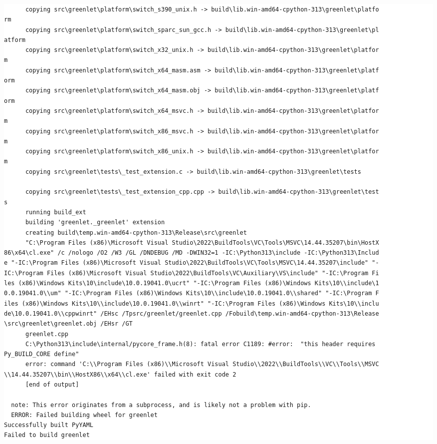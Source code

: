 ```
      copying src\greenlet\platform\switch_s390_unix.h -> build\lib.win-amd64-cpython-313\greenlet\platfo
rm
      copying src\greenlet\platform\switch_sparc_sun_gcc.h -> build\lib.win-amd64-cpython-313\greenlet\pl
atform
      copying src\greenlet\platform\switch_x32_unix.h -> build\lib.win-amd64-cpython-313\greenlet\platfor
m
      copying src\greenlet\platform\switch_x64_masm.asm -> build\lib.win-amd64-cpython-313\greenlet\platf
orm
      copying src\greenlet\platform\switch_x64_masm.obj -> build\lib.win-amd64-cpython-313\greenlet\platf
orm
      copying src\greenlet\platform\switch_x64_msvc.h -> build\lib.win-amd64-cpython-313\greenlet\platfor
m
      copying src\greenlet\platform\switch_x86_msvc.h -> build\lib.win-amd64-cpython-313\greenlet\platfor
m
      copying src\greenlet\platform\switch_x86_unix.h -> build\lib.win-amd64-cpython-313\greenlet\platfor
m
      copying src\greenlet\tests\_test_extension.c -> build\lib.win-amd64-cpython-313\greenlet\tests

      copying src\greenlet\tests\_test_extension_cpp.cpp -> build\lib.win-amd64-cpython-313\greenlet\test
s
      running build_ext
      building 'greenlet._greenlet' extension
      creating build\temp.win-amd64-cpython-313\Release\src\greenlet
      "C:\Program Files (x86)\Microsoft Visual Studio\2022\BuildTools\VC\Tools\MSVC\14.44.35207\bin\HostX
86\x64\cl.exe" /c /nologo /O2 /W3 /GL /DNDEBUG /MD -DWIN32=1 -IC:\Python313\include -IC:\Python313\Includ
e "-IC:\Program Files (x86)\Microsoft Visual Studio\2022\BuildTools\VC\Tools\MSVC\14.44.35207\include" "-
IC:\Program Files (x86)\Microsoft Visual Studio\2022\BuildTools\VC\Auxiliary\VS\include" "-IC:\Program Fi
les (x86)\Windows Kits\10\include\10.0.19041.0\ucrt" "-IC:\Program Files (x86)\Windows Kits\10\\include\1
0.0.19041.0\\um" "-IC:\Program Files (x86)\Windows Kits\10\\include\10.0.19041.0\\shared" "-IC:\Program F
iles (x86)\Windows Kits\10\\include\10.0.19041.0\\winrt" "-IC:\Program Files (x86)\Windows Kits\10\\inclu
de\10.0.19041.0\\cppwinrt" /EHsc /Tpsrc/greenlet/greenlet.cpp /Fobuild\temp.win-amd64-cpython-313\Release
\src\greenlet\greenlet.obj /EHsr /GT
      greenlet.cpp
      C:\Python313\include\internal/pycore_frame.h(8): fatal error C1189: #error:  "this header requires 
Py_BUILD_CORE define"
      error: command 'C:\\Program Files (x86)\\Microsoft Visual Studio\\2022\\BuildTools\\VC\\Tools\\MSVC
\\14.44.35207\\bin\\HostX86\\x64\\cl.exe' failed with exit code 2
      [end of output]

  note: This error originates from a subprocess, and is likely not a problem with pip.
  ERROR: Failed building wheel for greenlet
Successfully built PyYAML
Failed to build greenlet
```